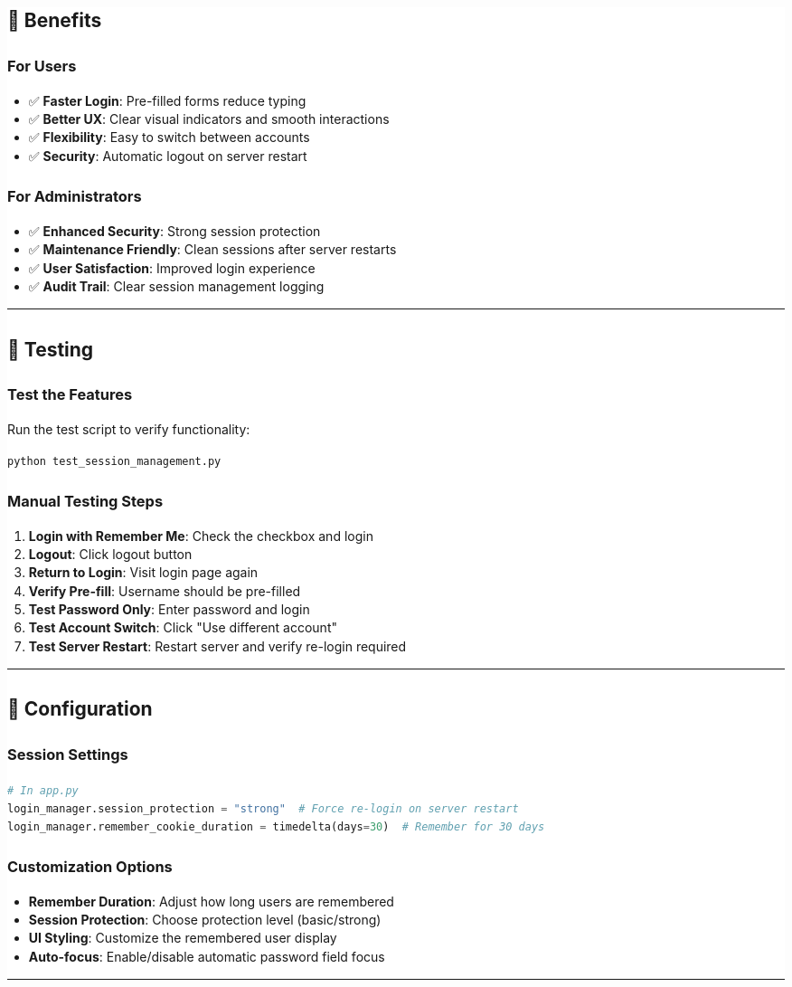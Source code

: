 
## 🎯 **Benefits**

### **For Users**
- ✅ **Faster Login**: Pre-filled forms reduce typing
- ✅ **Better UX**: Clear visual indicators and smooth interactions
- ✅ **Flexibility**: Easy to switch between accounts
- ✅ **Security**: Automatic logout on server restart

### **For Administrators**
- ✅ **Enhanced Security**: Strong session protection
- ✅ **Maintenance Friendly**: Clean sessions after server restarts
- ✅ **User Satisfaction**: Improved login experience
- ✅ **Audit Trail**: Clear session management logging

---

## 🧪 **Testing**

### **Test the Features**
Run the test script to verify functionality:
```bash
python test_session_management.py
```

### **Manual Testing Steps**
1. **Login with Remember Me**: Check the checkbox and login
2. **Logout**: Click logout button
3. **Return to Login**: Visit login page again
4. **Verify Pre-fill**: Username should be pre-filled
5. **Test Password Only**: Enter password and login
6. **Test Account Switch**: Click "Use different account"
7. **Test Server Restart**: Restart server and verify re-login required

---

## 🔧 **Configuration**

### **Session Settings**
```python
# In app.py
login_manager.session_protection = "strong"  # Force re-login on server restart
login_manager.remember_cookie_duration = timedelta(days=30)  # Remember for 30 days
```

### **Customization Options**
- **Remember Duration**: Adjust how long users are remembered
- **Session Protection**: Choose protection level (basic/strong)
- **UI Styling**: Customize the remembered user display
- **Auto-focus**: Enable/disable automatic password field focus

---